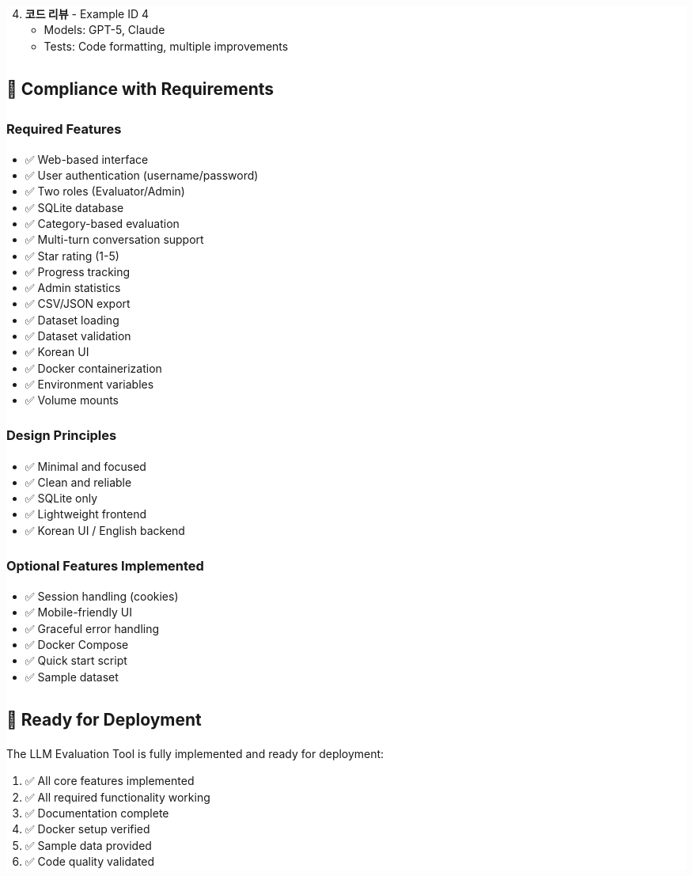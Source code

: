 4. **코드 리뷰** - Example ID 4
   - Models: GPT-5, Claude
   - Tests: Code formatting, multiple improvements

## 🎯 Compliance with Requirements

### Required Features
- ✅ Web-based interface
- ✅ User authentication (username/password)
- ✅ Two roles (Evaluator/Admin)
- ✅ SQLite database
- ✅ Category-based evaluation
- ✅ Multi-turn conversation support
- ✅ Star rating (1-5)
- ✅ Progress tracking
- ✅ Admin statistics
- ✅ CSV/JSON export
- ✅ Dataset loading
- ✅ Dataset validation
- ✅ Korean UI
- ✅ Docker containerization
- ✅ Environment variables
- ✅ Volume mounts

### Design Principles
- ✅ Minimal and focused
- ✅ Clean and reliable
- ✅ SQLite only
- ✅ Lightweight frontend
- ✅ Korean UI / English backend

### Optional Features Implemented
- ✅ Session handling (cookies)
- ✅ Mobile-friendly UI
- ✅ Graceful error handling
- ✅ Docker Compose
- ✅ Quick start script
- ✅ Sample dataset

## 🚀 Ready for Deployment

The LLM Evaluation Tool is fully implemented and ready for deployment:

1. ✅ All core features implemented
2. ✅ All required functionality working
3. ✅ Documentation complete
4. ✅ Docker setup verified
5. ✅ Sample data provided
6. ✅ Code quality validated
